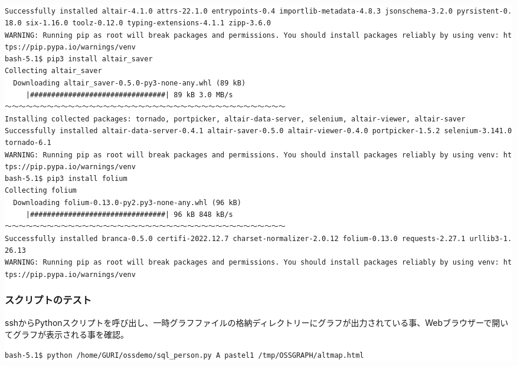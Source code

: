 ~~~
Successfully installed altair-4.1.0 attrs-22.1.0 entrypoints-0.4 importlib-metadata-4.8.3 jsonschema-3.2.0 pyrsistent-0.18.0 six-1.16.0 toolz-0.12.0 typing-extensions-4.1.1 zipp-3.6.0
WARNING: Running pip as root will break packages and permissions. You should install packages reliably by using venv: https://pip.pypa.io/warnings/venv
bash-5.1$ pip3 install altair_saver
Collecting altair_saver
  Downloading altair_saver-0.5.0-py3-none-any.whl (89 kB)
     |################################| 89 kB 3.0 MB/s
～～～～～～～～～～～～～～～～～～～～～～～～～～～～～～～～～～～～～～～～
Installing collected packages: tornado, portpicker, altair-data-server, selenium, altair-viewer, altair-saver
Successfully installed altair-data-server-0.4.1 altair-saver-0.5.0 altair-viewer-0.4.0 portpicker-1.5.2 selenium-3.141.0 tornado-6.1
WARNING: Running pip as root will break packages and permissions. You should install packages reliably by using venv: https://pip.pypa.io/warnings/venv
bash-5.1$ pip3 install folium
Collecting folium
  Downloading folium-0.13.0-py2.py3-none-any.whl (96 kB)
     |################################| 96 kB 848 kB/s
～～～～～～～～～～～～～～～～～～～～～～～～～～～～～～～～～～～～～～～～
Successfully installed branca-0.5.0 certifi-2022.12.7 charset-normalizer-2.0.12 folium-0.13.0 requests-2.27.1 urllib3-1.26.13
WARNING: Running pip as root will break packages and permissions. You should install packages reliably by using venv: https://pip.pypa.io/warnings/venv
~~~

### スクリプトのテスト

sshからPythonスクリプトを呼び出し、一時グラフファイルの格納ディレクトリーにグラフが出力されている事、Webブラウザーで開いてグラフが表示される事を確認。

~~~
bash-5.1$ python /home/GURI/ossdemo/sql_person.py A pastel1 /tmp/OSSGRAPH/altmap.html
~~~
